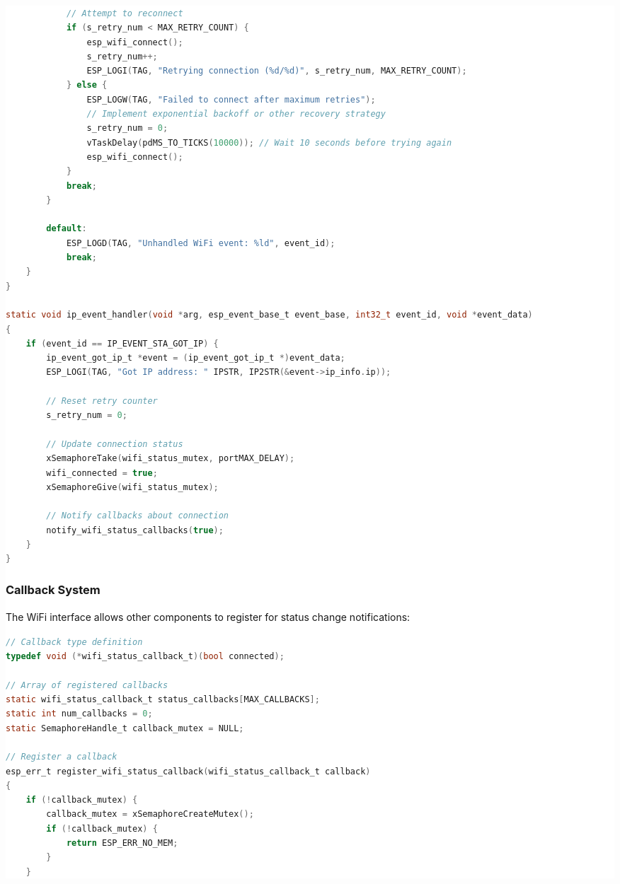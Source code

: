 ```c
            // Attempt to reconnect
            if (s_retry_num < MAX_RETRY_COUNT) {
                esp_wifi_connect();
                s_retry_num++;
                ESP_LOGI(TAG, "Retrying connection (%d/%d)", s_retry_num, MAX_RETRY_COUNT);
            } else {
                ESP_LOGW(TAG, "Failed to connect after maximum retries");
                // Implement exponential backoff or other recovery strategy
                s_retry_num = 0;
                vTaskDelay(pdMS_TO_TICKS(10000)); // Wait 10 seconds before trying again
                esp_wifi_connect();
            }
            break;
        }
            
        default:
            ESP_LOGD(TAG, "Unhandled WiFi event: %ld", event_id);
            break;
    }
}

static void ip_event_handler(void *arg, esp_event_base_t event_base, int32_t event_id, void *event_data)
{
    if (event_id == IP_EVENT_STA_GOT_IP) {
        ip_event_got_ip_t *event = (ip_event_got_ip_t *)event_data;
        ESP_LOGI(TAG, "Got IP address: " IPSTR, IP2STR(&event->ip_info.ip));
        
        // Reset retry counter
        s_retry_num = 0;
        
        // Update connection status
        xSemaphoreTake(wifi_status_mutex, portMAX_DELAY);
        wifi_connected = true;
        xSemaphoreGive(wifi_status_mutex);
        
        // Notify callbacks about connection
        notify_wifi_status_callbacks(true);
    }
}
```

### Callback System

The WiFi interface allows other components to register for status change notifications:

```c
// Callback type definition
typedef void (*wifi_status_callback_t)(bool connected);

// Array of registered callbacks
static wifi_status_callback_t status_callbacks[MAX_CALLBACKS];
static int num_callbacks = 0;
static SemaphoreHandle_t callback_mutex = NULL;

// Register a callback
esp_err_t register_wifi_status_callback(wifi_status_callback_t callback)
{
    if (!callback_mutex) {
        callback_mutex = xSemaphoreCreateMutex();
        if (!callback_mutex) {
            return ESP_ERR_NO_MEM;
        }
    }
```